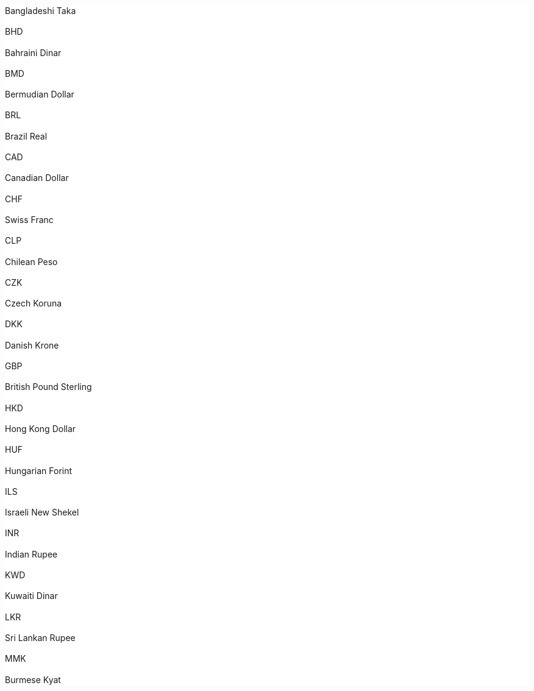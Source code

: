 Bangladeshi Taka

BHD

Bahraini Dinar

BMD

Bermudian Dollar

BRL

Brazil Real

CAD

Canadian Dollar

CHF

Swiss Franc

CLP

Chilean Peso

CZK

Czech Koruna

DKK

Danish Krone

GBP

British Pound Sterling

HKD

Hong Kong Dollar

HUF

Hungarian Forint

ILS

Israeli New Shekel

INR

Indian Rupee

KWD

Kuwaiti Dinar

LKR

Sri Lankan Rupee

MMK

Burmese Kyat
